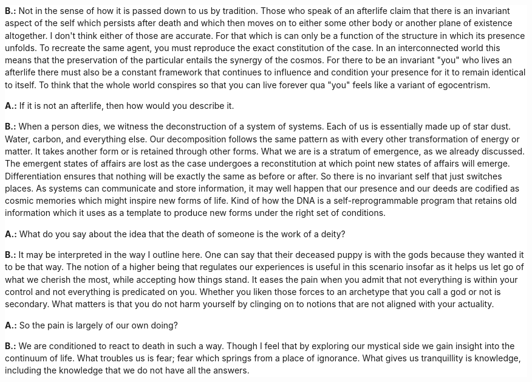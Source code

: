 **B.:** Not in the sense of how it is passed down to us by tradition.
Those who speak of an afterlife claim that there is an invariant aspect
of the self which persists after death and which then moves on to either
some other body or another plane of existence altogether.  I don't think
either of those are accurate.  For that which is can only be a function
of the structure in which its presence unfolds.  To recreate the same
agent, you must reproduce the exact constitution of the case.  In an
interconnected world this means that the preservation of the particular
entails the synergy of the cosmos.  For there to be an invariant "you"
who lives an afterlife there must also be a constant framework that
continues to influence and condition your presence for it to remain
identical to itself.  To think that the whole world conspires so that
you can live forever qua "you" feels like a variant of egocentrism.

**A.:** If it is not an afterlife, then how would you describe it.

**B.:** When a person dies, we witness the deconstruction of a system of
systems.  Each of us is essentially made up of star dust.  Water,
carbon, and everything else.  Our decomposition follows the same pattern
as with every other transformation of energy or matter.  It takes
another form or is retained through other forms.  What we are is a
stratum of emergence, as we already discussed.  The emergent states of
affairs are lost as the case undergoes a reconstitution at which point
new states of affairs will emerge.  Differentiation ensures that nothing
will be exactly the same as before or after.  So there is no invariant
self that just switches places.  As systems can communicate and store
information, it may well happen that our presence and our deeds are
codified as cosmic memories which might inspire new forms of life.  Kind
of how the DNA is a self-reprogrammable program that retains old
information which it uses as a template to produce new forms under the
right set of conditions.

**A.:** What do you say about the idea that the death of someone is the
work of a deity?

**B.:** It may be interpreted in the way I outline here.  One can say
that their deceased puppy is with the gods because they wanted it to be
that way.  The notion of a higher being that regulates our experiences
is useful in this scenario insofar as it helps us let go of what we
cherish the most, while accepting how things stand.  It eases the pain
when you admit that not everything is within your control and not
everything is predicated on you.  Whether you liken those forces to an
archetype that you call a god or not is secondary.  What matters is that
you do not harm yourself by clinging on to notions that are not aligned
with your actuality.

**A.:** So the pain is largely of our own doing?

**B.:** We are conditioned to react to death in such a way.  Though I
feel that by exploring our mystical side we gain insight into the
continuum of life.  What troubles us is fear; fear which springs from a
place of ignorance.  What gives us tranquillity is knowledge, including
the knowledge that we do not have all the answers.
